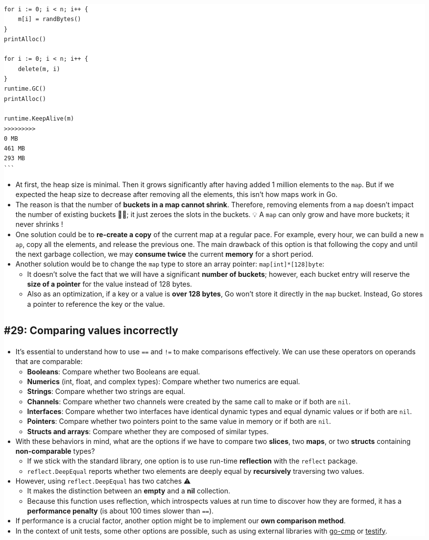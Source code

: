     for i := 0; i < n; i++ {
        m[i] = randBytes()
    }
    printAlloc()

    for i := 0; i < n; i++ {
        delete(m, i)
    }
    runtime.GC()
    printAlloc()

    runtime.KeepAlive(m)
    >>>>>>>>>
    0 MB
    461 MB
    293 MB
    ```
- At first, the heap size is minimal. Then it grows significantly after having added 1 million elements to the `map`. But if we expected the heap size to decrease after removing all the elements, this isn’t how maps work in Go.
- The reason is that the number of **buckets in a map cannot shrink**. Therefore, removing elements from a `map` doesn’t impact the number of existing buckets 😮‍💨; it just zeroes the slots in the buckets. 💡 A `map` can only grow and have more buckets; it never shrinks !
- One solution could be to **re-create a copy** of the current map at a regular pace. For example, every hour, we can build a new `map`, copy all the elements, and release the previous one. The main drawback of this option is that following the copy and until the next garbage collection, we may **consume twice** the current **memory** for a short period.
- Another solution would be to change the `map` type to store an array pointer: `map[int]*[128]byte`:
  - It doesn’t solve the fact that we will have a significant **number of buckets**; however, each bucket entry will reserve the **size of a pointer** for the value instead of 128 bytes.
  - Also as an optimization, if a key or a value is **over 128 bytes**, Go won’t store it directly in the `map` bucket. Instead, Go stores a pointer to reference the key or the value.

## #29: Comparing values incorrectly

- It’s essential to understand how to use `==` and `!=` to make comparisons effectively. We can use these operators on operands that are comparable:
    - **Booleans**: Compare whether two Booleans are equal.
    - **Numerics** (int, float, and complex types): Compare whether two numerics are equal.
    - **Strings**: Compare whether two strings are equal.
    - **Channels**: Compare whether two channels were created by the same call to make or if both are `nil`.
    - **Interfaces**: Compare whether two interfaces have identical dynamic types and equal dynamic values or if both are `nil`.
    - **Pointers**: Compare whether two pointers point to the same value in memory or if both are `nil`.
    - **Structs and arrays**: Compare whether they are composed of similar types.
- With these behaviors in mind, what are the options if we have to compare two **slices**, two **maps**, or two **structs** containing **non-comparable** types?
  - If we stick with the standard library, one option is to use run-time **reflection** with the `reflect` package.
  - `reflect.DeepEqual` reports whether two elements are deeply equal by **recursively** traversing two values.
- However, using `reflect.DeepEqual` has two catches ⚠️
  - It makes the distinction between an **empty** and a **nil** collection.
  - Because this function uses reflection, which introspects values at run time to discover how they are  formed, it has a **performance penalty** (is about 100 times slower than `==`).
- If performance is a crucial factor, another option might be to implement our **own comparison method**.
- In the context of unit tests, some other options are possible, such as using external libraries with [go-cmp](https://github.com/google/go-cmp) or [testify](https://github.com/stretchr/testify).